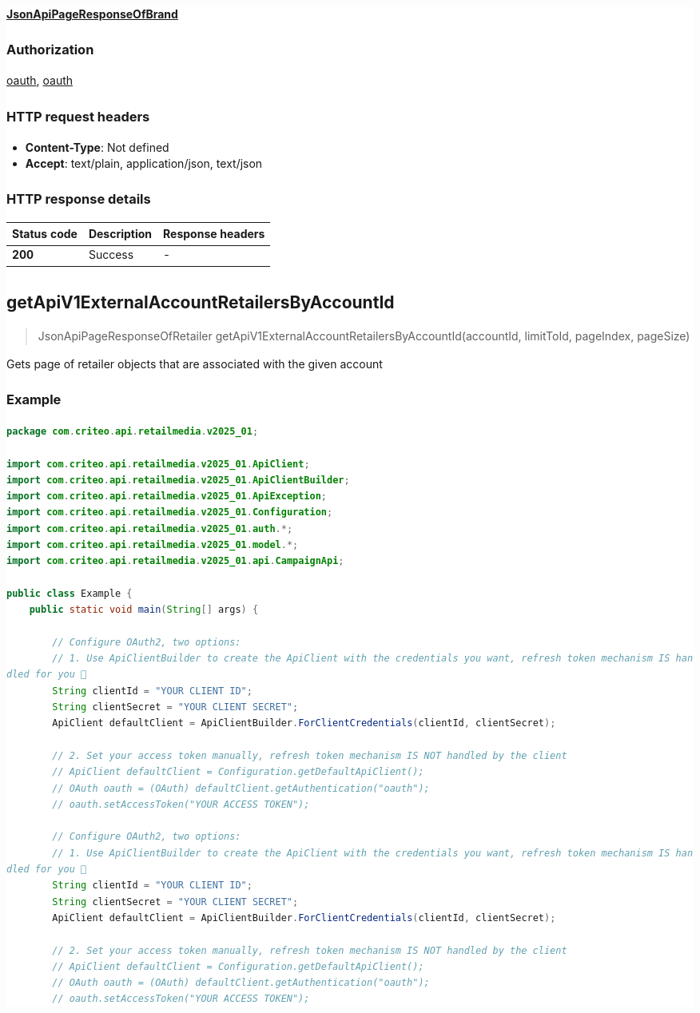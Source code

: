 [**JsonApiPageResponseOfBrand**](JsonApiPageResponseOfBrand.md)

### Authorization

[oauth](../README.md#oauth), [oauth](../README.md#oauth)

### HTTP request headers

- **Content-Type**: Not defined
- **Accept**: text/plain, application/json, text/json


### HTTP response details
| Status code | Description | Response headers |
|-------------|-------------|------------------|
| **200** | Success |  -  |


## getApiV1ExternalAccountRetailersByAccountId

> JsonApiPageResponseOfRetailer getApiV1ExternalAccountRetailersByAccountId(accountId, limitToId, pageIndex, pageSize)



Gets page of retailer objects that are associated with the given account

### Example

```java
package com.criteo.api.retailmedia.v2025_01;

import com.criteo.api.retailmedia.v2025_01.ApiClient;
import com.criteo.api.retailmedia.v2025_01.ApiClientBuilder;
import com.criteo.api.retailmedia.v2025_01.ApiException;
import com.criteo.api.retailmedia.v2025_01.Configuration;
import com.criteo.api.retailmedia.v2025_01.auth.*;
import com.criteo.api.retailmedia.v2025_01.model.*;
import com.criteo.api.retailmedia.v2025_01.api.CampaignApi;

public class Example {
    public static void main(String[] args) {

        // Configure OAuth2, two options:
        // 1. Use ApiClientBuilder to create the ApiClient with the credentials you want, refresh token mechanism IS handled for you 💚
        String clientId = "YOUR CLIENT ID";
        String clientSecret = "YOUR CLIENT SECRET";
        ApiClient defaultClient = ApiClientBuilder.ForClientCredentials(clientId, clientSecret);
        
        // 2. Set your access token manually, refresh token mechanism IS NOT handled by the client
        // ApiClient defaultClient = Configuration.getDefaultApiClient();
        // OAuth oauth = (OAuth) defaultClient.getAuthentication("oauth");
        // oauth.setAccessToken("YOUR ACCESS TOKEN");

        // Configure OAuth2, two options:
        // 1. Use ApiClientBuilder to create the ApiClient with the credentials you want, refresh token mechanism IS handled for you 💚
        String clientId = "YOUR CLIENT ID";
        String clientSecret = "YOUR CLIENT SECRET";
        ApiClient defaultClient = ApiClientBuilder.ForClientCredentials(clientId, clientSecret);
        
        // 2. Set your access token manually, refresh token mechanism IS NOT handled by the client
        // ApiClient defaultClient = Configuration.getDefaultApiClient();
        // OAuth oauth = (OAuth) defaultClient.getAuthentication("oauth");
        // oauth.setAccessToken("YOUR ACCESS TOKEN");
```